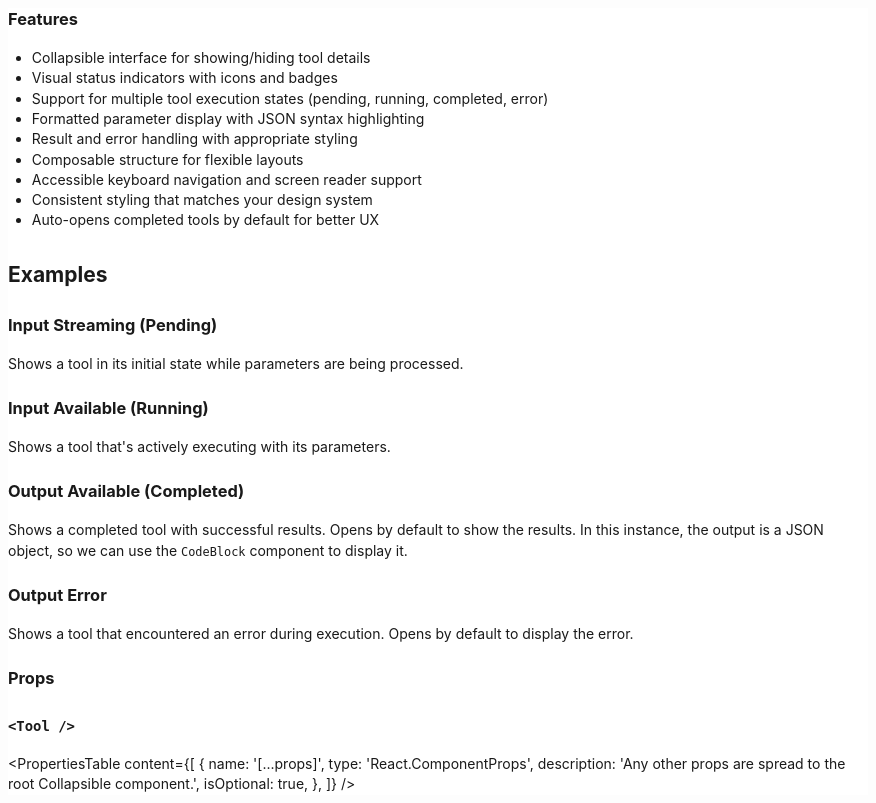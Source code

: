 ### Features

- Collapsible interface for showing/hiding tool details
- Visual status indicators with icons and badges
- Support for multiple tool execution states (pending, running, completed, error)
- Formatted parameter display with JSON syntax highlighting
- Result and error handling with appropriate styling
- Composable structure for flexible layouts
- Accessible keyboard navigation and screen reader support
- Consistent styling that matches your design system
- Auto-opens completed tools by default for better UX

## Examples

### Input Streaming (Pending)

Shows a tool in its initial state while parameters are being processed.

<Preview path="tool-input-streaming" />

### Input Available (Running)

Shows a tool that's actively executing with its parameters.

<Preview path="tool-input-available" />

### Output Available (Completed)

Shows a completed tool with successful results. Opens by default to show the results. In this instance, the output is a JSON object, so we can use the `CodeBlock` component to display it.

<Preview path="tool-output-available" />

### Output Error

Shows a tool that encountered an error during execution. Opens by default to display the error.

<Preview path="tool-output-error" />

### Props

### `<Tool />`

<PropertiesTable
  content={[
    {
      name: '[...props]',
      type: 'React.ComponentProps<typeof Collapsible>',
      description:
        'Any other props are spread to the root Collapsible component.',
      isOptional: true,
    },
  ]}
/>
